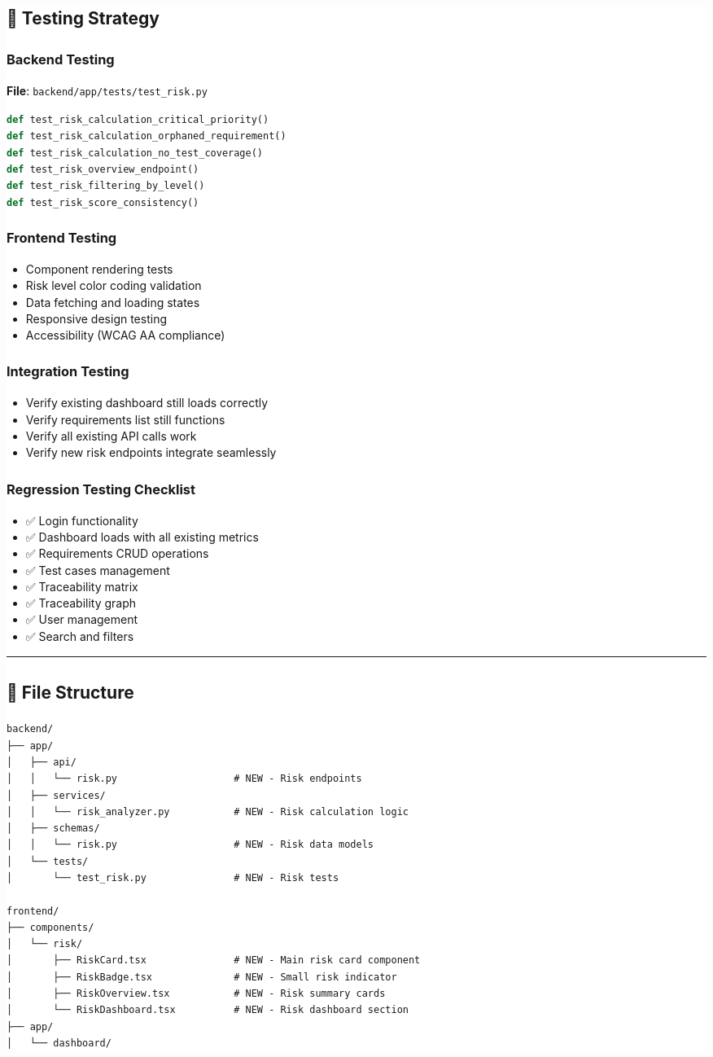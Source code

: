 
## 🧪 Testing Strategy

### Backend Testing
**File**: `backend/app/tests/test_risk.py`

```python
def test_risk_calculation_critical_priority()
def test_risk_calculation_orphaned_requirement()
def test_risk_calculation_no_test_coverage()
def test_risk_overview_endpoint()
def test_risk_filtering_by_level()
def test_risk_score_consistency()
```

### Frontend Testing
- Component rendering tests
- Risk level color coding validation
- Data fetching and loading states
- Responsive design testing
- Accessibility (WCAG AA compliance)

### Integration Testing
- Verify existing dashboard still loads correctly
- Verify requirements list still functions
- Verify all existing API calls work
- Verify new risk endpoints integrate seamlessly

### Regression Testing Checklist
- ✅ Login functionality
- ✅ Dashboard loads with all existing metrics
- ✅ Requirements CRUD operations
- ✅ Test cases management
- ✅ Traceability matrix
- ✅ Traceability graph
- ✅ User management
- ✅ Search and filters

---

## 📁 File Structure

```
backend/
├── app/
│   ├── api/
│   │   └── risk.py                    # NEW - Risk endpoints
│   ├── services/
│   │   └── risk_analyzer.py           # NEW - Risk calculation logic
│   ├── schemas/
│   │   └── risk.py                    # NEW - Risk data models
│   └── tests/
│       └── test_risk.py               # NEW - Risk tests

frontend/
├── components/
│   └── risk/
│       ├── RiskCard.tsx               # NEW - Main risk card component
│       ├── RiskBadge.tsx              # NEW - Small risk indicator
│       ├── RiskOverview.tsx           # NEW - Risk summary cards
│       └── RiskDashboard.tsx          # NEW - Risk dashboard section
├── app/
│   └── dashboard/
```